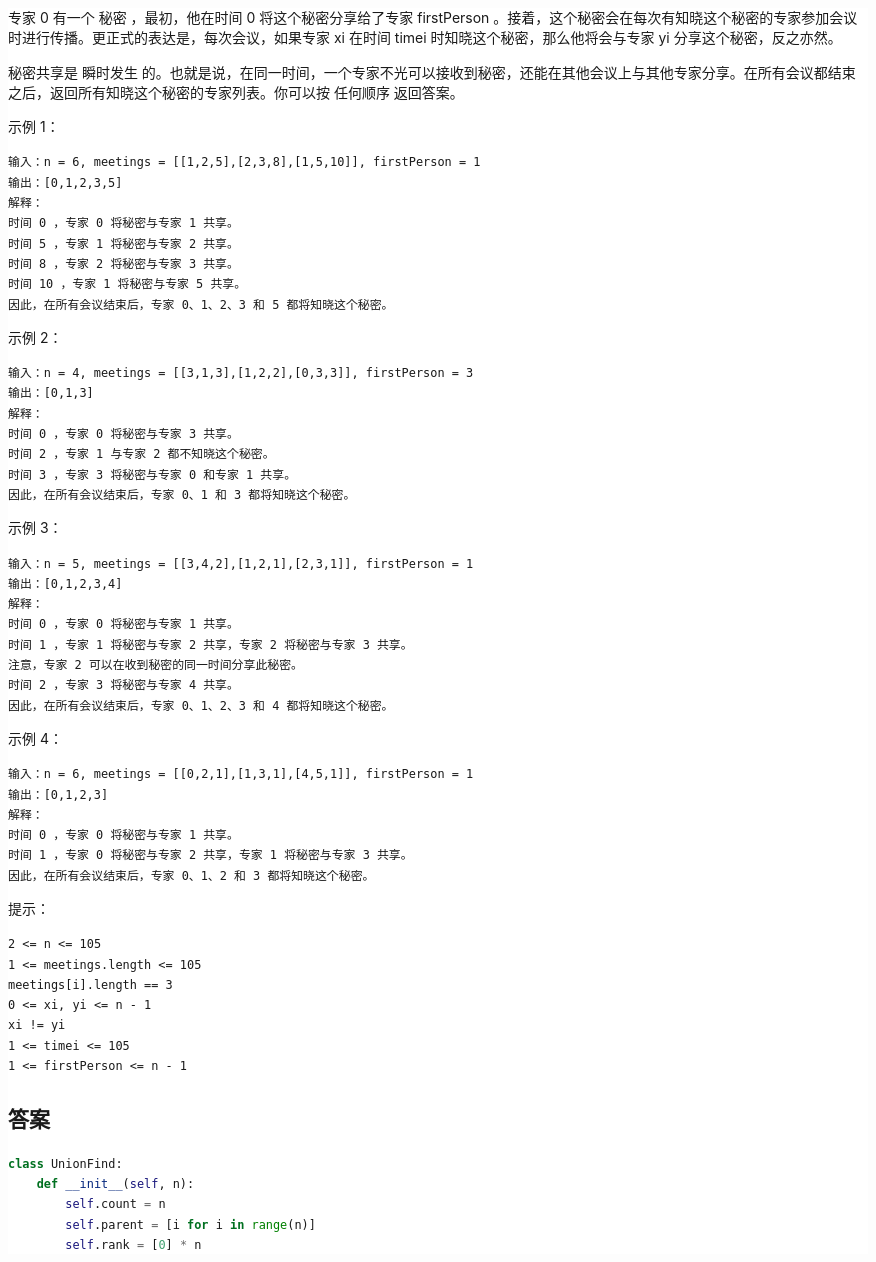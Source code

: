专家 0 有一个 秘密 ，最初，他在时间 0 将这个秘密分享给了专家 firstPerson 。接着，这个秘密会在每次有知晓这个秘密的专家参加会议时进行传播。更正式的表达是，每次会议，如果专家 xi 在时间 timei 时知晓这个秘密，那么他将会与专家 yi 分享这个秘密，反之亦然。

秘密共享是 瞬时发生 的。也就是说，在同一时间，一个专家不光可以接收到秘密，还能在其他会议上与其他专家分享。在所有会议都结束之后，返回所有知晓这个秘密的专家列表。你可以按 任何顺序 返回答案。

 

示例 1：
```
输入：n = 6, meetings = [[1,2,5],[2,3,8],[1,5,10]], firstPerson = 1
输出：[0,1,2,3,5]
解释：
时间 0 ，专家 0 将秘密与专家 1 共享。
时间 5 ，专家 1 将秘密与专家 2 共享。
时间 8 ，专家 2 将秘密与专家 3 共享。
时间 10 ，专家 1 将秘密与专家 5 共享。
因此，在所有会议结束后，专家 0、1、2、3 和 5 都将知晓这个秘密。
```
示例 2：
```
输入：n = 4, meetings = [[3,1,3],[1,2,2],[0,3,3]], firstPerson = 3
输出：[0,1,3]
解释：
时间 0 ，专家 0 将秘密与专家 3 共享。
时间 2 ，专家 1 与专家 2 都不知晓这个秘密。
时间 3 ，专家 3 将秘密与专家 0 和专家 1 共享。
因此，在所有会议结束后，专家 0、1 和 3 都将知晓这个秘密。
```
示例 3：
```
输入：n = 5, meetings = [[3,4,2],[1,2,1],[2,3,1]], firstPerson = 1
输出：[0,1,2,3,4]
解释：
时间 0 ，专家 0 将秘密与专家 1 共享。
时间 1 ，专家 1 将秘密与专家 2 共享，专家 2 将秘密与专家 3 共享。
注意，专家 2 可以在收到秘密的同一时间分享此秘密。
时间 2 ，专家 3 将秘密与专家 4 共享。
因此，在所有会议结束后，专家 0、1、2、3 和 4 都将知晓这个秘密。
```
示例 4：
```
输入：n = 6, meetings = [[0,2,1],[1,3,1],[4,5,1]], firstPerson = 1
输出：[0,1,2,3]
解释：
时间 0 ，专家 0 将秘密与专家 1 共享。
时间 1 ，专家 0 将秘密与专家 2 共享，专家 1 将秘密与专家 3 共享。
因此，在所有会议结束后，专家 0、1、2 和 3 都将知晓这个秘密。
```

提示：
```
2 <= n <= 105
1 <= meetings.length <= 105
meetings[i].length == 3
0 <= xi, yi <= n - 1
xi != yi
1 <= timei <= 105
1 <= firstPerson <= n - 1
```
## 答案
```python
class UnionFind:
    def __init__(self, n):
        self.count = n
        self.parent = [i for i in range(n)]
        self.rank = [0] * n

```
